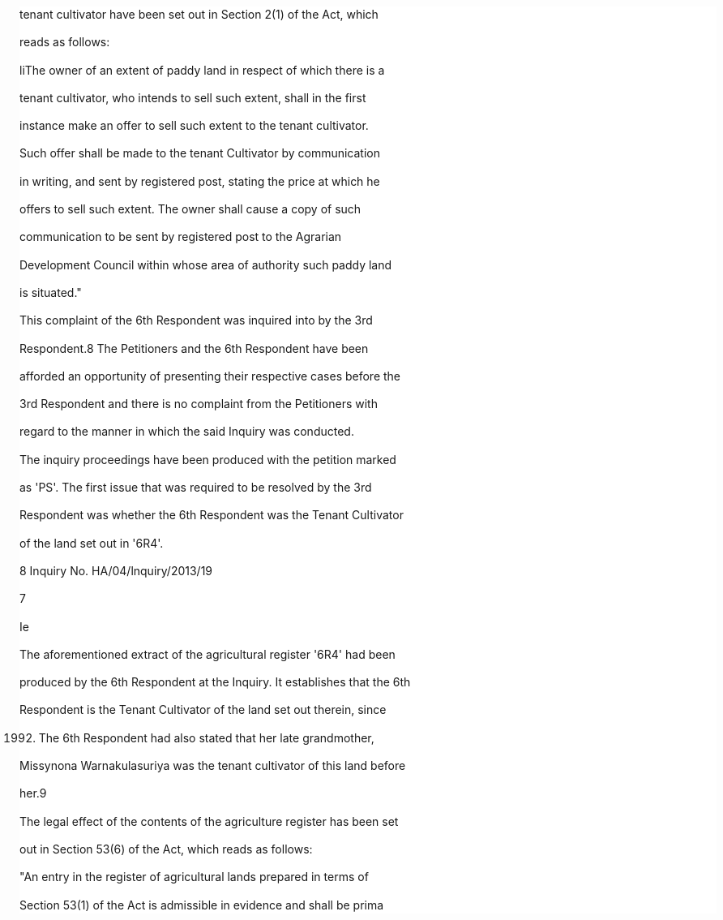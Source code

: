 tenant cultivator have been set out in Section 2(1) of the Act, which

reads as follows:

liThe owner of an extent of paddy land in respect of which there is a

tenant cultivator, who intends to sell such extent, shall in the first

instance make an offer to sell such extent to the tenant cultivator.

Such offer shall be made to the tenant Cultivator by communication

in writing, and sent by registered post, stating the price at which he

offers to sell such extent. The owner shall cause a copy of such

communication to be sent by registered post to the Agrarian

Development Council within whose area of authority such paddy land

is situated."

This complaint of the 6th Respondent was inquired into by the 3rd

Respondent.8 The Petitioners and the 6th Respondent have been

afforded an opportunity of presenting their respective cases before the

3rd Respondent and there is no complaint from the Petitioners with

regard to the manner in which the said Inquiry was conducted.

The inquiry proceedings have been produced with the petition marked

as 'PS'. The first issue that was required to be resolved by the 3rd

Respondent was whether the 6th Respondent was the Tenant Cultivator

of the land set out in '6R4'.

8 Inquiry No. HA/04/lnquiry/2013/19

7

Ie

The aforementioned extract of the agricultural register '6R4' had been

produced by the 6th Respondent at the Inquiry. It establishes that the 6th

Respondent is the Tenant Cultivator of the land set out therein, since

1992. The 6th Respondent had also stated that her late grandmother,

Missynona Warnakulasuriya was the tenant cultivator of this land before

her.9

The legal effect of the contents of the agriculture register has been set

out in Section 53(6) of the Act, which reads as follows:

"An entry in the register of agricultural lands prepared in terms of

Section 53(1) of the Act is admissible in evidence and shall be prima
